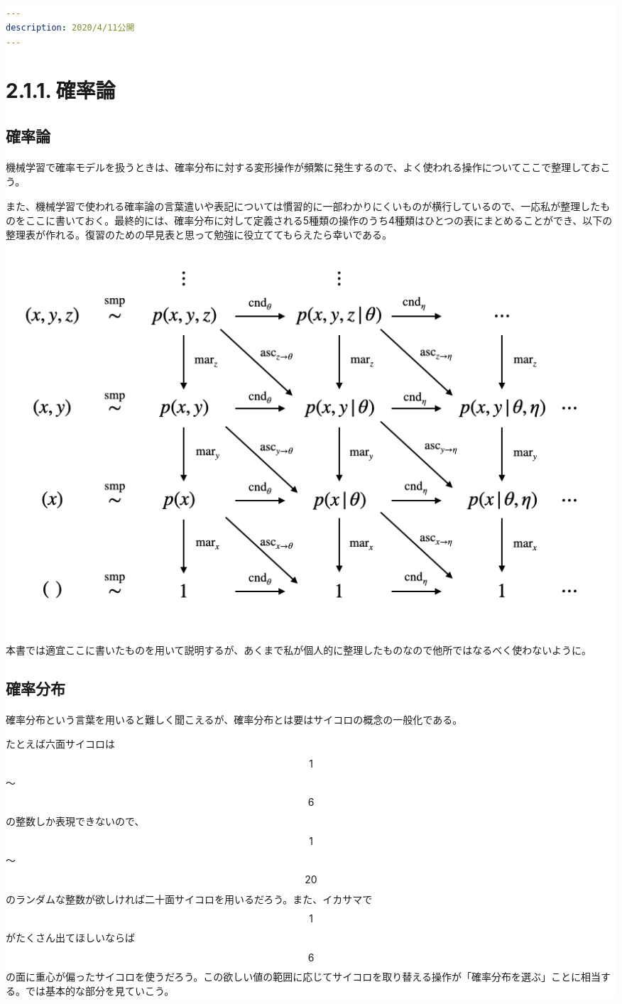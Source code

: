 ```yaml
---
description: 2020/4/11公開
---
```


# 2.1.1. 確率論

## 確率論

機械学習で確率モデルを扱うときは、確率分布に対する変形操作が頻繁に発生するので、よく使われる操作についてここで整理しておこう。

また、機械学習で使われる確率論の言葉遣いや表記については慣習的に一部わかりにくいものが横行しているので、一応私が整理したものをここに書いておく。最終的には、確率分布に対して定義される5種類の操作のうち4種類はひとつの表にまとめることができ、以下の整理表が作れる。復習のための早見表と思って勉強に役立ててもらえたら幸いである。

![](../../../.gitbook/assets/sukurnshotto-2020-04-11-190947.png)

本書では適宜ここに書いたものを用いて説明するが、あくまで私が個人的に整理したものなので他所ではなるべく使わないように。

## 確率分布

確率分布という言葉を用いると難しく聞こえるが、確率分布とは要はサイコロの概念の一般化である。

たとえば六面サイコロは$$1$$〜$$6$$の整数しか表現できないので、$$1$$〜$$20$$のランダムな整数が欲しければ二十面サイコロを用いるだろう。また、イカサマで$$1$$がたくさん出てほしいならば$$6$$の面に重心が偏ったサイコロを使うだろう。この欲しい値の範囲に応じてサイコロを取り替える操作が「確率分布を選ぶ」ことに相当する。では基本的な部分を見ていこう。
